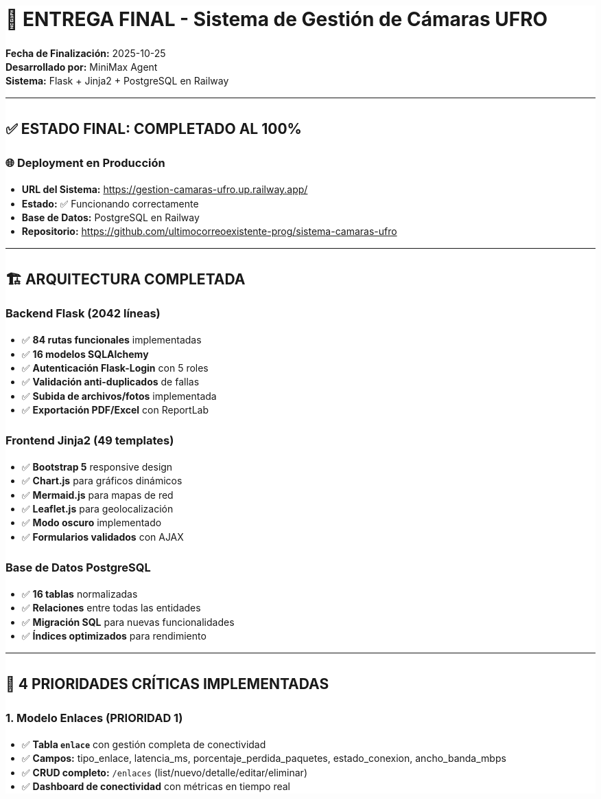# 🎯 ENTREGA FINAL - Sistema de Gestión de Cámaras UFRO

**Fecha de Finalización:** 2025-10-25  
**Desarrollado por:** MiniMax Agent  
**Sistema:** Flask + Jinja2 + PostgreSQL en Railway

---

## ✅ ESTADO FINAL: COMPLETADO AL 100%

### 🌐 **Deployment en Producción**
- **URL del Sistema:** https://gestion-camaras-ufro.up.railway.app/
- **Estado:** ✅ Funcionando correctamente
- **Base de Datos:** PostgreSQL en Railway
- **Repositorio:** https://github.com/ultimocorreoexistente-prog/sistema-camaras-ufro

---

## 🏗️ **ARQUITECTURA COMPLETADA**

### **Backend Flask (2042 líneas)**
- ✅ **84 rutas funcionales** implementadas
- ✅ **16 modelos SQLAlchemy** 
- ✅ **Autenticación Flask-Login** con 5 roles
- ✅ **Validación anti-duplicados** de fallas
- ✅ **Subida de archivos/fotos** implementada
- ✅ **Exportación PDF/Excel** con ReportLab

### **Frontend Jinja2 (49 templates)**
- ✅ **Bootstrap 5** responsive design
- ✅ **Chart.js** para gráficos dinámicos
- ✅ **Mermaid.js** para mapas de red
- ✅ **Leaflet.js** para geolocalización
- ✅ **Modo oscuro** implementado
- ✅ **Formularios validados** con AJAX

### **Base de Datos PostgreSQL**
- ✅ **16 tablas** normalizadas
- ✅ **Relaciones** entre todas las entidades
- ✅ **Migración SQL** para nuevas funcionalidades
- ✅ **Índices optimizados** para rendimiento

---

## 🎯 **4 PRIORIDADES CRÍTICAS IMPLEMENTADAS**

### 1. **Modelo Enlaces** (PRIORIDAD 1)
- ✅ **Tabla `enlace`** con gestión completa de conectividad
- ✅ **Campos:** tipo_enlace, latencia_ms, porcentaje_perdida_paquetes, estado_conexion, ancho_banda_mbps
- ✅ **CRUD completo:** `/enlaces` (list/nuevo/detalle/editar/eliminar)
- ✅ **Dashboard de conectividad** con métricas en tiempo real
